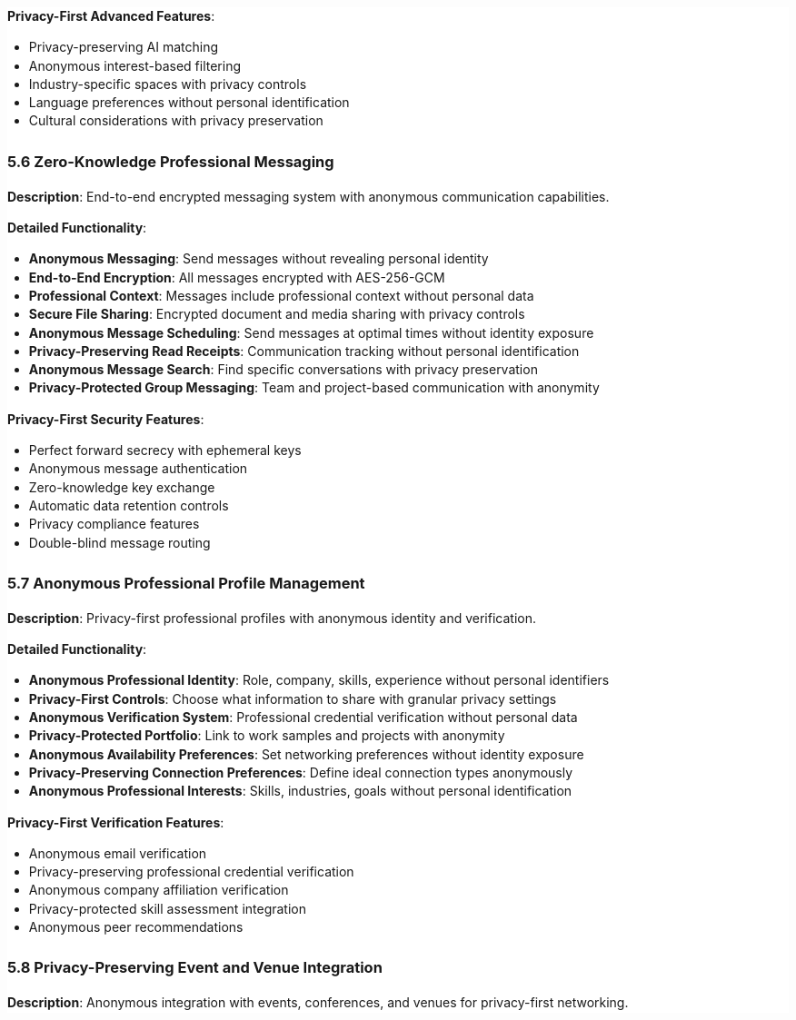 **Privacy-First Advanced Features**:
- Privacy-preserving AI matching
- Anonymous interest-based filtering
- Industry-specific spaces with privacy controls
- Language preferences without personal identification
- Cultural considerations with privacy preservation

### 5.6 Zero-Knowledge Professional Messaging

**Description**: End-to-end encrypted messaging system with anonymous communication capabilities.

**Detailed Functionality**:
- **Anonymous Messaging**: Send messages without revealing personal identity
- **End-to-End Encryption**: All messages encrypted with AES-256-GCM
- **Professional Context**: Messages include professional context without personal data
- **Secure File Sharing**: Encrypted document and media sharing with privacy controls
- **Anonymous Message Scheduling**: Send messages at optimal times without identity exposure
- **Privacy-Preserving Read Receipts**: Communication tracking without personal identification
- **Anonymous Message Search**: Find specific conversations with privacy preservation
- **Privacy-Protected Group Messaging**: Team and project-based communication with anonymity

**Privacy-First Security Features**:
- Perfect forward secrecy with ephemeral keys
- Anonymous message authentication
- Zero-knowledge key exchange
- Automatic data retention controls
- Privacy compliance features
- Double-blind message routing

### 5.7 Anonymous Professional Profile Management

**Description**: Privacy-first professional profiles with anonymous identity and verification.

**Detailed Functionality**:
- **Anonymous Professional Identity**: Role, company, skills, experience without personal identifiers
- **Privacy-First Controls**: Choose what information to share with granular privacy settings
- **Anonymous Verification System**: Professional credential verification without personal data
- **Privacy-Protected Portfolio**: Link to work samples and projects with anonymity
- **Anonymous Availability Preferences**: Set networking preferences without identity exposure
- **Privacy-Preserving Connection Preferences**: Define ideal connection types anonymously
- **Anonymous Professional Interests**: Skills, industries, goals without personal identification

**Privacy-First Verification Features**:
- Anonymous email verification
- Privacy-preserving professional credential verification
- Anonymous company affiliation verification
- Privacy-protected skill assessment integration
- Anonymous peer recommendations

### 5.8 Privacy-Preserving Event and Venue Integration

**Description**: Anonymous integration with events, conferences, and venues for privacy-first networking.
